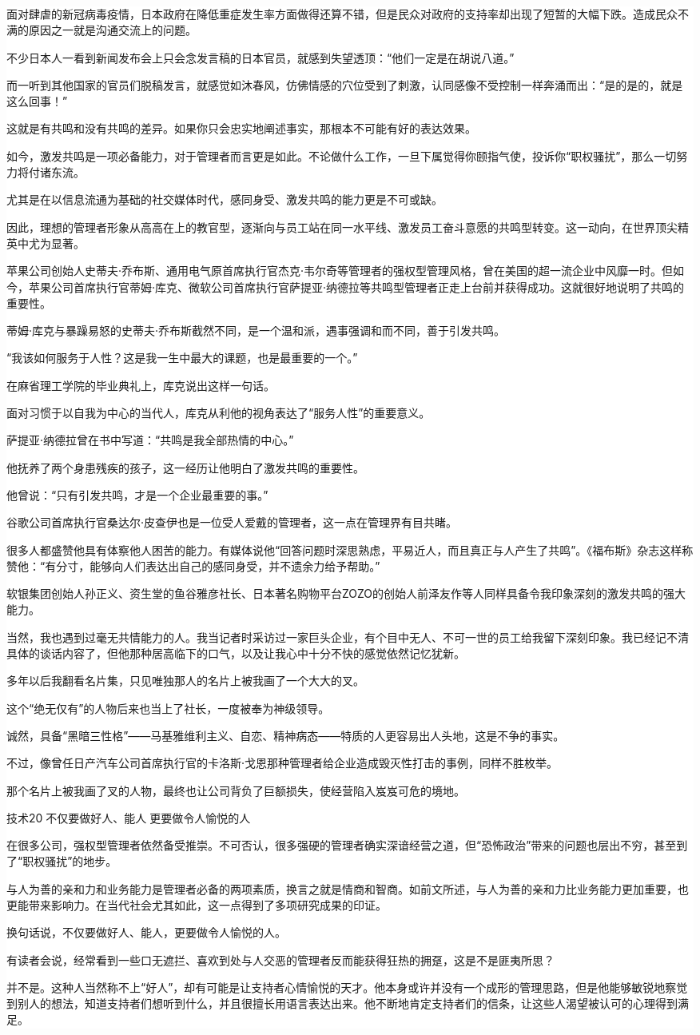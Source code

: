 面对肆虐的新冠病毒疫情，日本政府在降低重症发生率方面做得还算不错，但是民众对政府的支持率却出现了短暂的大幅下跌。造成民众不满的原因之一就是沟通交流上的问题。

不少日本人一看到新闻发布会上只会念发言稿的日本官员，就感到失望透顶：“他们一定是在胡说八道。”

而一听到其他国家的官员们脱稿发言，就感觉如沐春风，仿佛情感的穴位受到了刺激，认同感像不受控制一样奔涌而出：“是的是的，就是这么回事！”

这就是有共鸣和没有共鸣的差异。如果你只会忠实地阐述事实，那根本不可能有好的表达效果。

如今，激发共鸣是一项必备能力，对于管理者而言更是如此。不论做什么工作，一旦下属觉得你颐指气使，投诉你“职权骚扰”，那么一切努力将付诸东流。

尤其是在以信息流通为基础的社交媒体时代，感同身受、激发共鸣的能力更是不可或缺。

因此，理想的管理者形象从高高在上的教官型，逐渐向与员工站在同一水平线、激发员工奋斗意愿的共鸣型转变。这一动向，在世界顶尖精英中尤为显著。

苹果公司创始人史蒂夫·乔布斯、通用电气原首席执行官杰克·韦尔奇等管理者的强权型管理风格，曾在美国的超一流企业中风靡一时。但如今，苹果公司首席执行官蒂姆·库克、微软公司首席执行官萨提亚·纳德拉等共鸣型管理者正走上台前并获得成功。这就很好地说明了共鸣的重要性。

蒂姆·库克与暴躁易怒的史蒂夫·乔布斯截然不同，是一个温和派，遇事强调和而不同，善于引发共鸣。

“我该如何服务于人性？这是我一生中最大的课题，也是最重要的一个。”

在麻省理工学院的毕业典礼上，库克说出这样一句话。

面对习惯于以自我为中心的当代人，库克从利他的视角表达了“服务人性”的重要意义。

萨提亚·纳德拉曾在书中写道：“共鸣是我全部热情的中心。”

他抚养了两个身患残疾的孩子，这一经历让他明白了激发共鸣的重要性。

他曾说：“只有引发共鸣，才是一个企业最重要的事。”

谷歌公司首席执行官桑达尔·皮查伊也是一位受人爱戴的管理者，这一点在管理界有目共睹。

很多人都盛赞他具有体察他人困苦的能力。有媒体说他“回答问题时深思熟虑，平易近人，而且真正与人产生了共鸣”。《福布斯》杂志这样称赞他：“有分寸，能够向人们表达出自己的感同身受，并不遗余力给予帮助。”

软银集团创始人孙正义、资生堂的鱼谷雅彦社长、日本著名购物平台ZOZO的创始人前泽友作等人同样具备令我印象深刻的激发共鸣的强大能力。

当然，我也遇到过毫无共情能力的人。我当记者时采访过一家巨头企业，有个目中无人、不可一世的员工给我留下深刻印象。我已经记不清具体的谈话内容了，但他那种居高临下的口气，以及让我心中十分不快的感觉依然记忆犹新。

多年以后我翻看名片集，只见唯独那人的名片上被我画了一个大大的叉。

这个“绝无仅有”的人物后来也当上了社长，一度被奉为神级领导。

诚然，具备“黑暗三性格”——马基雅维利主义、自恋、精神病态——特质的人更容易出人头地，这是不争的事实。

不过，像曾任日产汽车公司首席执行官的卡洛斯·戈恩那种管理者给企业造成毁灭性打击的事例，同样不胜枚举。

那个名片上被我画了叉的人物，最终也让公司背负了巨额损失，使经营陷入岌岌可危的境地。

技术20
不仅要做好人、能人
更要做令人愉悦的人

在很多公司，强权型管理者依然备受推崇。不可否认，很多强硬的管理者确实深谙经营之道，但“恐怖政治”带来的问题也层出不穷，甚至到了“职权骚扰”的地步。

与人为善的亲和力和业务能力是管理者必备的两项素质，换言之就是情商和智商。如前文所述，与人为善的亲和力比业务能力更加重要，也更能带来影响力。在当代社会尤其如此，这一点得到了多项研究成果的印证。

换句话说，不仅要做好人、能人，更要做令人愉悦的人。

有读者会说，经常看到一些口无遮拦、喜欢到处与人交恶的管理者反而能获得狂热的拥趸，这是不是匪夷所思？

并不是。这种人当然称不上“好人”，却有可能是让支持者心情愉悦的天才。他本身或许并没有一个成形的管理思路，但是他能够敏锐地察觉到别人的想法，知道支持者们想听到什么，并且很擅长用语言表达出来。他不断地肯定支持者们的信条，让这些人渴望被认可的心理得到满足。
